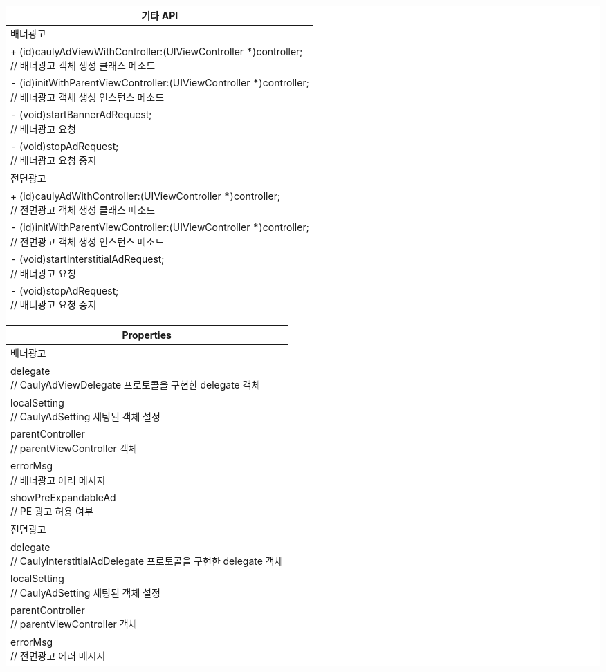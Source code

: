 기타 API|
---|
배너광고|
+ (id)caulyAdViewWithController:(UIViewController *)controller;<br/>// 배너광고 객체 생성 클래스 메소드|
- (id)initWithParentViewController:(UIViewController *)controller;<br/>// 배너광고 객체 생성 인스턴스 메소드|
- (void)startBannerAdRequest;<br/>// 배너광고 요청|
- (void)stopAdRequest;<br/>// 배너광고 요청 중지|
전면광고|
+ (id)caulyAdWithController:(UIViewController *)controller;<br/>// 전면광고 객체 생성 클래스 메소드|
- (id)initWithParentViewController:(UIViewController *)controller;<br/>// 전면광고 객체 생성 인스턴스 메소드|
- (void)startInterstitialAdRequest;<br/>// 배너광고 요청|
- (void)stopAdRequest;<br/>// 배너광고 요청 중지|

Properties|
---|
배너광고|
delegate<br/>// CaulyAdViewDelegate 프로토콜을 구현한 delegate 객체 |
localSetting<br/>// CaulyAdSetting 세팅된 객체 설정|
parentController<br/>// parentViewController 객체|
errorMsg<br/>// 배너광고 에러 메시지|
showPreExpandableAd<br/>// PE 광고 허용 여부|
전면광고|
delegate<br/>// CaulyInterstitialAdDelegate 프로토콜을 구현한 delegate 객체|
localSetting<br/>// CaulyAdSetting 세팅된 객체 설정|
parentController<br/>// parentViewController 객체|
errorMsg<br/>// 전면광고 에러 메시지|
